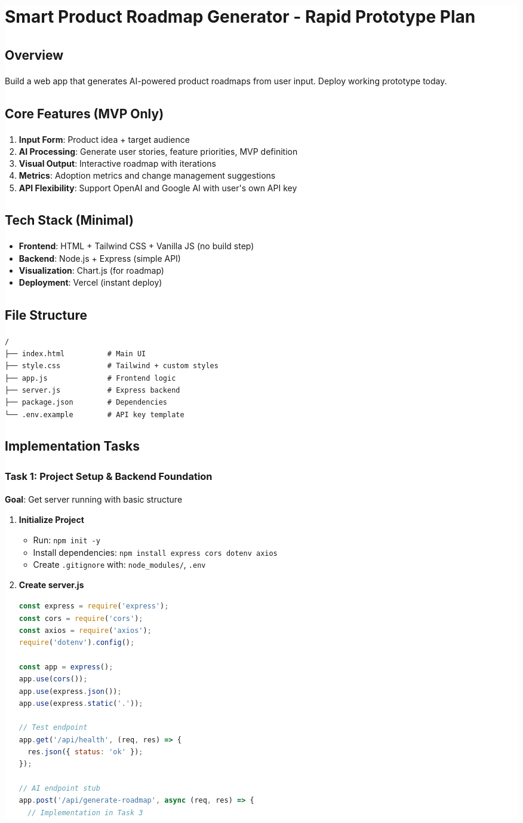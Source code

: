 # Smart Product Roadmap Generator - Rapid Prototype Plan

## Overview
Build a web app that generates AI-powered product roadmaps from user input. Deploy working prototype today.

## Core Features (MVP Only)
1. **Input Form**: Product idea + target audience
2. **AI Processing**: Generate user stories, feature priorities, MVP definition
3. **Visual Output**: Interactive roadmap with iterations
4. **Metrics**: Adoption metrics and change management suggestions
5. **API Flexibility**: Support OpenAI and Google AI with user's own API key

## Tech Stack (Minimal)
- **Frontend**: HTML + Tailwind CSS + Vanilla JS (no build step)
- **Backend**: Node.js + Express (simple API)
- **Visualization**: Chart.js (for roadmap)
- **Deployment**: Vercel (instant deploy)

## File Structure
```
/
├── index.html          # Main UI
├── style.css           # Tailwind + custom styles
├── app.js              # Frontend logic
├── server.js           # Express backend
├── package.json        # Dependencies
└── .env.example        # API key template
```

## Implementation Tasks

### Task 1: Project Setup & Backend Foundation
**Goal**: Get server running with basic structure

1. **Initialize Project**
   - Run: `npm init -y`
   - Install dependencies: `npm install express cors dotenv axios`
   - Create `.gitignore` with: `node_modules/`, `.env`

2. **Create server.js**
   ```javascript
   const express = require('express');
   const cors = require('cors');
   const axios = require('axios');
   require('dotenv').config();
   
   const app = express();
   app.use(cors());
   app.use(express.json());
   app.use(express.static('.'));
   
   // Test endpoint
   app.get('/api/health', (req, res) => {
     res.json({ status: 'ok' });
   });
   
   // AI endpoint stub
   app.post('/api/generate-roadmap', async (req, res) => {
     // Implementation in Task 3
   ```